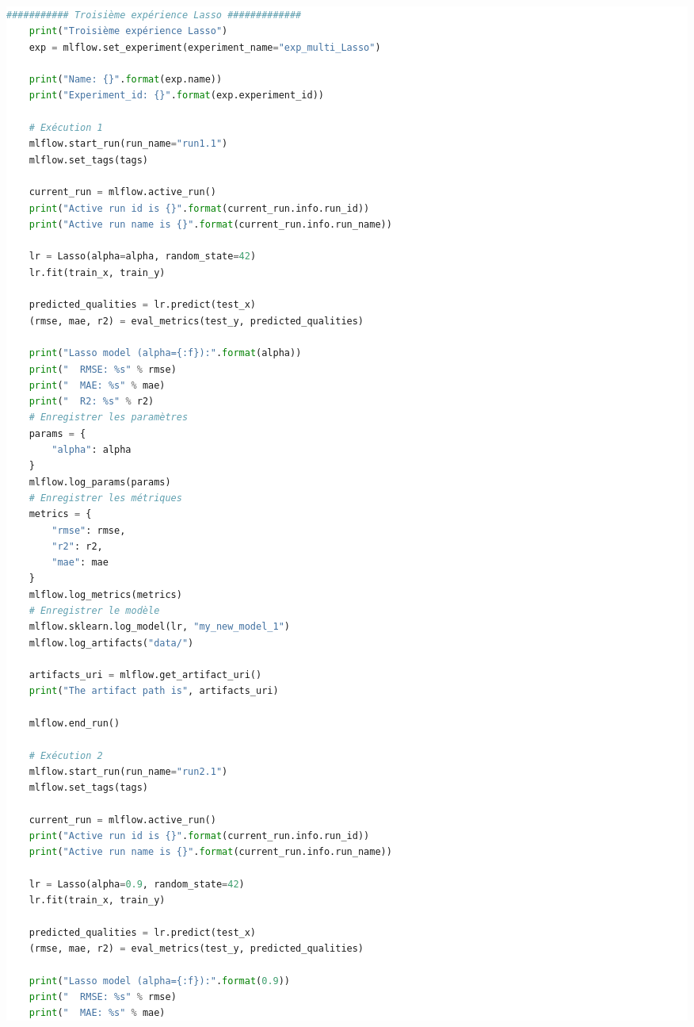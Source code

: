 ```python
########### Troisième expérience Lasso #############
    print("Troisième expérience Lasso")
    exp = mlflow.set_experiment(experiment_name="exp_multi_Lasso")

    print("Name: {}".format(exp.name))
    print("Experiment_id: {}".format(exp.experiment_id))

    # Exécution 1
    mlflow.start_run(run_name="run1.1")
    mlflow.set_tags(tags)

    current_run = mlflow.active_run()
    print("Active run id is {}".format(current_run.info.run_id))
    print("Active run name is {}".format(current_run.info.run_name))

    lr = Lasso(alpha=alpha, random_state=42)
    lr.fit(train_x, train_y)

    predicted_qualities = lr.predict(test_x)
    (rmse, mae, r2) = eval_metrics(test_y, predicted_qualities)

    print("Lasso model (alpha={:f}):".format(alpha))
    print("  RMSE: %s" % rmse)
    print("  MAE: %s" % mae)
    print("  R2: %s" % r2)
    # Enregistrer les paramètres
    params = {
        "alpha": alpha
    }
    mlflow.log_params(params)
    # Enregistrer les métriques
    metrics = {
        "rmse": rmse,
        "r2": r2,
        "mae": mae
    }
    mlflow.log_metrics(metrics)
    # Enregistrer le modèle
    mlflow.sklearn.log_model(lr, "my_new_model_1")
    mlflow.log_artifacts("data/")

    artifacts_uri = mlflow.get_artifact_uri()
    print("The artifact path is", artifacts_uri)

    mlflow.end_run()

    # Exécution 2
    mlflow.start_run(run_name="run2.1")
    mlflow.set_tags(tags)

    current_run = mlflow.active_run()
    print("Active run id is {}".format(current_run.info.run_id))
    print("Active run name is {}".format(current_run.info.run_name))

    lr = Lasso(alpha=0.9, random_state=42)
    lr.fit(train_x, train_y)

    predicted_qualities = lr.predict(test_x)
    (rmse, mae, r2) = eval_metrics(test_y, predicted_qualities)

    print("Lasso model (alpha={:f}):".format(0.9))
    print("  RMSE: %s" % rmse)
    print("  MAE: %s" % mae)
```